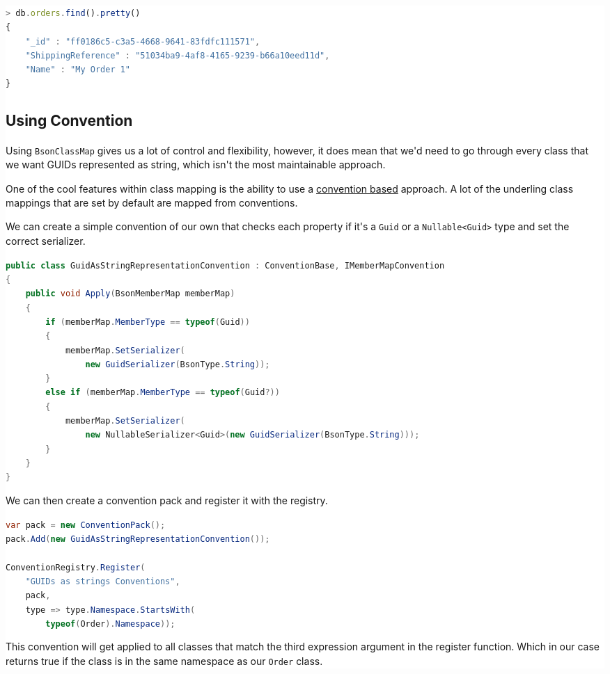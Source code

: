 ```javascript
> db.orders.find().pretty()
{
    "_id" : "ff0186c5-c3a5-4668-9641-83fdfc111571",
    "ShippingReference" : "51034ba9-4af8-4165-9239-b66a10eed11d",
    "Name" : "My Order 1"
}
```

## Using Convention

Using `BsonClassMap` gives us a lot of control and flexibility, however, it does mean that we'd need to go through every class that we want GUIDs represented as string, which isn't the most maintainable approach.

One of the cool features within class mapping is the ability to use a [convention based](https://mongodb.github.io/mongo-csharp-driver/2.3/reference/bson/mapping/conventions/) approach. A lot of the underling class mappings that are set by default are mapped from conventions. 

We can create a simple convention of our own that checks each property if it's a `Guid` or a `Nullable<Guid>` type and set the correct serializer.

```csharp
public class GuidAsStringRepresentationConvention : ConventionBase, IMemberMapConvention
{
    public void Apply(BsonMemberMap memberMap)
    {
        if (memberMap.MemberType == typeof(Guid))
        {
            memberMap.SetSerializer(
                new GuidSerializer(BsonType.String));
        }
        else if (memberMap.MemberType == typeof(Guid?))
        {
            memberMap.SetSerializer(
                new NullableSerializer<Guid>(new GuidSerializer(BsonType.String)));
        }
    }
}
```

We can then create a convention pack and register it with the registry.

```csharp
var pack = new ConventionPack();
pack.Add(new GuidAsStringRepresentationConvention());

ConventionRegistry.Register(
    "GUIDs as strings Conventions",
    pack,
    type => type.Namespace.StartsWith(
        typeof(Order).Namespace));
```

This convention will get applied to all classes that match the third expression argument in the register function. Which in our case returns true if the class is in the same namespace as our `Order` class.
